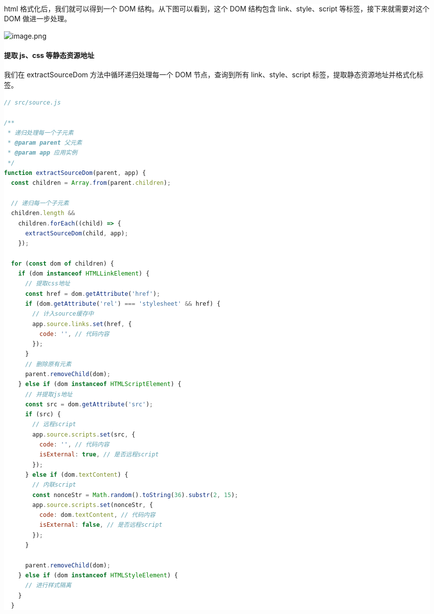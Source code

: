 ```js


```

html 格式化后，我们就可以得到一个 DOM 结构。从下图可以看到，这个 DOM 结构包含 link、style、script 等标签，接下来就需要对这个 DOM 做进一步处理。

![image.png](https://p6-xtjj-sign.byteimg.com/tos-cn-i-73owjymdk6/cec7953c1bf44a40b84f5634af95e395~tplv-73owjymdk6-jj-mark-v1:0:0:0:0:5o6Y6YeR5oqA5pyv56S-5Yy6IEAg5pys5bCKMzAxNjM=:q75.awebp?rk3s=f64ab15b&x-expires=1742818689&x-signature=oOiWOF%2FiAcTexRnRelHzH70qKCc%3D)

#### 提取 js、css 等静态资源地址

我们在 extractSourceDom​ 方法中循环递归处理每一个 DOM 节点，查询到所有 link、style、script 标签，提取静态资源地址并格式化标签。

```javascript
// src/source.js

/**
 * 递归处理每一个子元素
 * @param parent 父元素
 * @param app 应用实例
 */
function extractSourceDom(parent, app) {
  const children = Array.from(parent.children);

  // 递归每一个子元素
  children.length &&
    children.forEach((child) => {
      extractSourceDom(child, app);
    });

  for (const dom of children) {
    if (dom instanceof HTMLLinkElement) {
      // 提取css地址
      const href = dom.getAttribute('href');
      if (dom.getAttribute('rel') === 'stylesheet' && href) {
        // 计入source缓存中
        app.source.links.set(href, {
          code: '', // 代码内容
        });
      }
      // 删除原有元素
      parent.removeChild(dom);
    } else if (dom instanceof HTMLScriptElement) {
      // 并提取js地址
      const src = dom.getAttribute('src');
      if (src) {
        // 远程script
        app.source.scripts.set(src, {
          code: '', // 代码内容
          isExternal: true, // 是否远程script
        });
      } else if (dom.textContent) {
        // 内联script
        const nonceStr = Math.random().toString(36).substr(2, 15);
        app.source.scripts.set(nonceStr, {
          code: dom.textContent, // 代码内容
          isExternal: false, // 是否远程script
        });
      }

      parent.removeChild(dom);
    } else if (dom instanceof HTMLStyleElement) {
      // 进行样式隔离
    }
  }
```